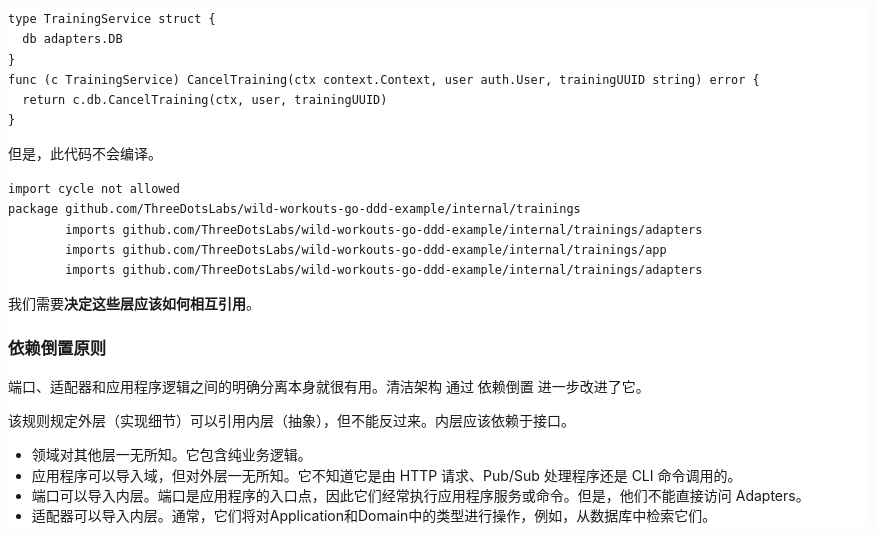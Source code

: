 ```
type TrainingService struct { 
  db adapters.DB
}
func (c TrainingService) CancelTraining(ctx context.Context, user auth.User, trainingUUID string) error { 
  return c.db.CancelTraining(ctx, user, trainingUUID)
}
```

但是，此代码不会编译。

```
import cycle not allowed
package github.com/ThreeDotsLabs/wild-workouts-go-ddd-example/internal/trainings
        imports github.com/ThreeDotsLabs/wild-workouts-go-ddd-example/internal/trainings/adapters 
        imports github.com/ThreeDotsLabs/wild-workouts-go-ddd-example/internal/trainings/app 
        imports github.com/ThreeDotsLabs/wild-workouts-go-ddd-example/internal/trainings/adapters
```

我们需要**决定这些层应该如何相互引用**。

### 依赖倒置原则

端口、适配器和应用程序逻辑之间的明确分离本身就很有用。清洁架构 通过 依赖倒置 进一步改进了它。

该规则规定外层（实现细节）可以引用内层（抽象），但不能反过来。内层应该依赖于接口。

- 领域对其他层一无所知。它包含纯业务逻辑。
- 应用程序可以导入域，但对外层一无所知。它不知道它是由 HTTP 请求、Pub/Sub 处理程序还是 CLI 命令调用的。
- 端口可以导入内层。端口是应用程序的入口点，因此它们经常执行应用程序服务或命令。但是，他们不能直接访问 Adapters。
- 适配器可以导入内层。通常，它们将对Application和Domain中的类型进行操作，例如，从数据库中检索它们。
